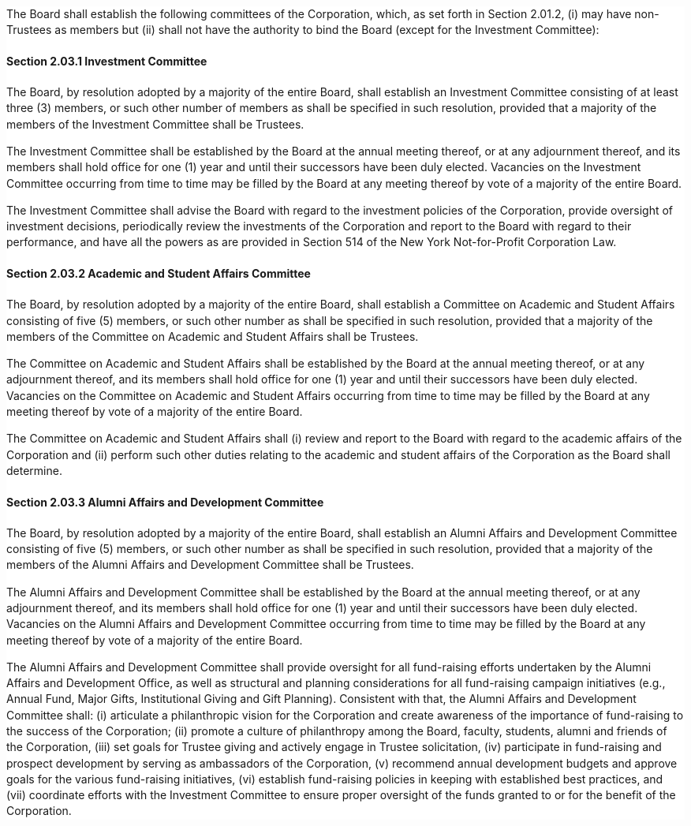 The Board shall establish the following committees of the Corporation, which, as set forth in Section 2.01.2, (i) may have non-Trustees as members but (ii) shall not have the authority to bind the Board (except for the Investment Committee):

#### Section 2.03.1 Investment Committee

The Board, by resolution adopted by a majority of the entire Board, shall establish an Investment Committee consisting of at least three (3) members, or such other number of members as shall be specified in such resolution, provided that a majority of the members of the Investment Committee shall be Trustees.

The Investment Committee shall be established by the Board at the annual meeting thereof, or at any adjournment thereof, and its members shall hold office for one (1) year and until their successors have been duly elected. Vacancies on the Investment Committee occurring from time to time may be filled by the Board at any meeting thereof by vote of a majority of the entire Board.

The Investment Committee shall advise the Board with regard to the investment policies of the Corporation, provide oversight of investment decisions, periodically review the investments of the Corporation and report to the Board with regard to their performance, and have all the powers as are provided in Section 514 of the New York Not-for-Profit Corporation Law.

#### Section 2.03.2 Academic and Student Affairs Committee

The Board, by resolution adopted by a majority of the entire Board, shall establish a Committee on Academic and Student Affairs consisting of five (5) members, or such other number as shall be specified in such resolution, provided that a majority of the members of the Committee on Academic and Student Affairs shall be Trustees.

The Committee on Academic and Student Affairs shall be established by the Board at the annual meeting thereof, or at any adjournment thereof, and its members shall hold office for one (1) year and until their successors have been duly elected. Vacancies on the Committee on Academic and Student Affairs occurring from time to time may be filled by the Board at any meeting thereof by vote of a majority of the entire Board.

The Committee on Academic and Student Affairs shall (i) review and report to the Board with regard to the academic affairs of the Corporation and (ii) perform such other duties relating to the academic and student affairs of the Corporation as the Board shall determine.

#### Section 2.03.3 Alumni Affairs and Development Committee

The Board, by resolution adopted by a majority of the entire Board, shall establish an Alumni Affairs and Development Committee consisting of five (5) members, or such other number as shall be specified in such resolution, provided that a majority of the members of the Alumni Affairs and Development Committee shall be Trustees.

The Alumni Affairs and Development Committee shall be established by the Board at the annual meeting thereof, or at any adjournment thereof, and its members shall hold office for one (1) year and until their successors have been duly elected. Vacancies on the Alumni Affairs and Development Committee occurring from time to time may be filled by the Board at any meeting thereof by vote of a majority of the entire Board.

The Alumni Affairs and Development Committee shall provide oversight for all fund-raising efforts undertaken by the Alumni Affairs and Development Office, as well as structural and planning considerations for all fund-raising campaign initiatives (e.g., Annual Fund, Major Gifts, Institutional Giving and Gift Planning). Consistent with that, the Alumni Affairs and Development Committee shall: (i) articulate a philanthropic vision for the Corporation and create awareness of the importance of fund-raising to the success of the Corporation; (ii) promote a culture of philanthropy among the Board, faculty, students, alumni and friends of the Corporation, (iii) set goals for Trustee giving and actively engage in Trustee solicitation, (iv) participate in fund-raising and prospect development by serving as ambassadors of the Corporation, (v) recommend annual development budgets and approve goals for the various fund-raising initiatives, (vi) establish fund-raising policies in keeping with established best practices, and (vii) coordinate efforts with the Investment Committee to ensure proper oversight of the funds granted to or for the benefit of the Corporation.
